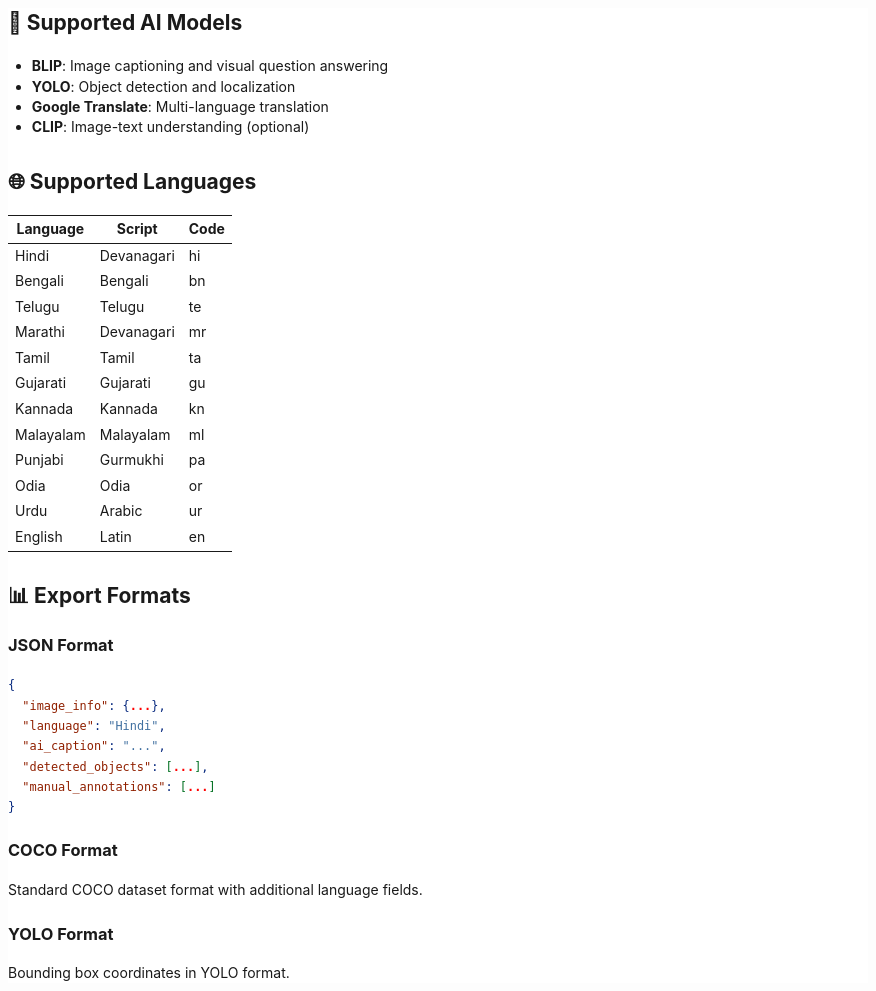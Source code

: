 ## 🤖 Supported AI Models

- **BLIP**: Image captioning and visual question answering
- **YOLO**: Object detection and localization
- **Google Translate**: Multi-language translation
- **CLIP**: Image-text understanding (optional)

## 🌐 Supported Languages

| Language  | Script      | Code |
|-----------|-------------|------|
| Hindi     | Devanagari  | hi   |
| Bengali   | Bengali     | bn   |
| Telugu    | Telugu      | te   |
| Marathi   | Devanagari  | mr   |
| Tamil     | Tamil       | ta   |
| Gujarati  | Gujarati    | gu   |
| Kannada   | Kannada     | kn   |
| Malayalam | Malayalam   | ml   |
| Punjabi   | Gurmukhi    | pa   |
| Odia      | Odia        | or   |
| Urdu      | Arabic      | ur   |
| English   | Latin       | en   |

## 📊 Export Formats

### JSON Format
```json
{
  "image_info": {...},
  "language": "Hindi",
  "ai_caption": "...",
  "detected_objects": [...],
  "manual_annotations": [...]
}
```

### COCO Format
Standard COCO dataset format with additional language fields.

### YOLO Format
Bounding box coordinates in YOLO format.
